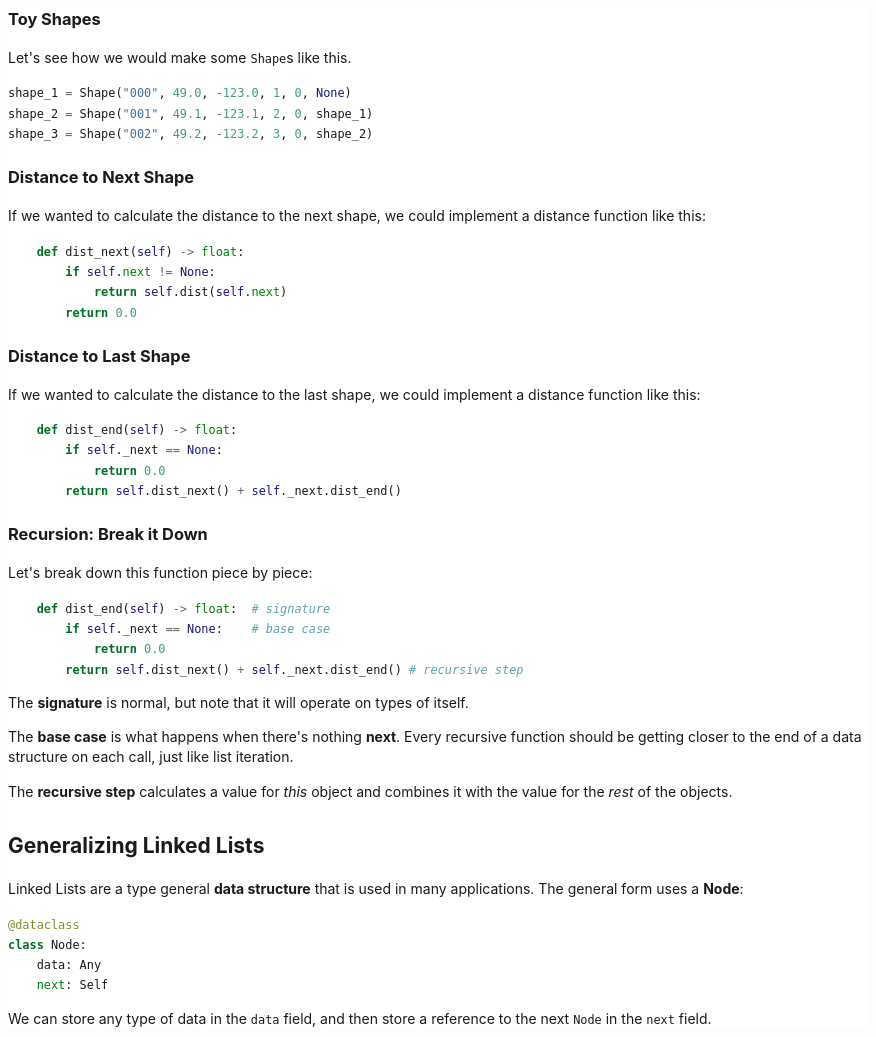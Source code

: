 ### Toy Shapes 
Let's see how we would make some `Shape`s like this.
```python
shape_1 = Shape("000", 49.0, -123.0, 1, 0, None)
shape_2 = Shape("001", 49.1, -123.1, 2, 0, shape_1)
shape_3 = Shape("002", 49.2, -123.2, 3, 0, shape_2)
```


### Distance to Next Shape
If we wanted to calculate the distance to the next shape, we could implement a distance function like this:

```python
    def dist_next(self) -> float:
        if self.next != None:
            return self.dist(self.next)
        return 0.0
```

### Distance to Last Shape
If we wanted to calculate the distance to the last shape, we could implement a distance function like this:

```python
    def dist_end(self) -> float:
        if self._next == None:
            return 0.0
        return self.dist_next() + self._next.dist_end()
```

### Recursion: Break it Down
Let's break down this function piece by piece:
```python
    def dist_end(self) -> float:  # signature
        if self._next == None:    # base case
            return 0.0
        return self.dist_next() + self._next.dist_end() # recursive step
```

The **signature** is normal, but note that it will operate on types of itself.

The **base case** is what happens when there's nothing **next**. Every recursive function should be getting closer to the end of a data structure on each call, just like list iteration.

The **recursive step** calculates a value for *this* object and combines it with the value for the *rest* of the objects.

## Generalizing Linked Lists
Linked Lists are a type general **data structure** that is used in many applications. The general form uses a **Node**:

```python
@dataclass
class Node:
    data: Any
    next: Self
```
We can store any type of data in the `data` field, and then store a reference to the next `Node` in the `next` field.
